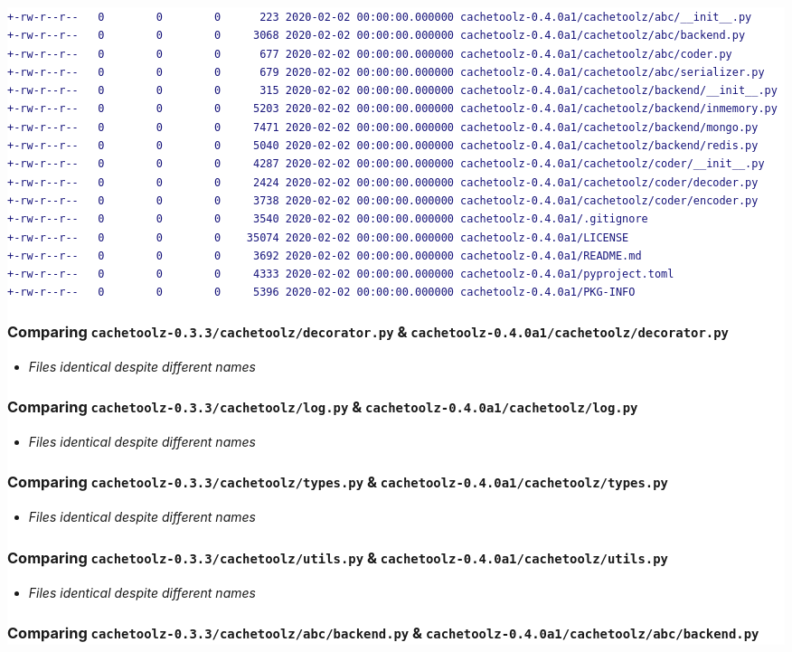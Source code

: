 ```diff
+-rw-r--r--   0        0        0      223 2020-02-02 00:00:00.000000 cachetoolz-0.4.0a1/cachetoolz/abc/__init__.py
+-rw-r--r--   0        0        0     3068 2020-02-02 00:00:00.000000 cachetoolz-0.4.0a1/cachetoolz/abc/backend.py
+-rw-r--r--   0        0        0      677 2020-02-02 00:00:00.000000 cachetoolz-0.4.0a1/cachetoolz/abc/coder.py
+-rw-r--r--   0        0        0      679 2020-02-02 00:00:00.000000 cachetoolz-0.4.0a1/cachetoolz/abc/serializer.py
+-rw-r--r--   0        0        0      315 2020-02-02 00:00:00.000000 cachetoolz-0.4.0a1/cachetoolz/backend/__init__.py
+-rw-r--r--   0        0        0     5203 2020-02-02 00:00:00.000000 cachetoolz-0.4.0a1/cachetoolz/backend/inmemory.py
+-rw-r--r--   0        0        0     7471 2020-02-02 00:00:00.000000 cachetoolz-0.4.0a1/cachetoolz/backend/mongo.py
+-rw-r--r--   0        0        0     5040 2020-02-02 00:00:00.000000 cachetoolz-0.4.0a1/cachetoolz/backend/redis.py
+-rw-r--r--   0        0        0     4287 2020-02-02 00:00:00.000000 cachetoolz-0.4.0a1/cachetoolz/coder/__init__.py
+-rw-r--r--   0        0        0     2424 2020-02-02 00:00:00.000000 cachetoolz-0.4.0a1/cachetoolz/coder/decoder.py
+-rw-r--r--   0        0        0     3738 2020-02-02 00:00:00.000000 cachetoolz-0.4.0a1/cachetoolz/coder/encoder.py
+-rw-r--r--   0        0        0     3540 2020-02-02 00:00:00.000000 cachetoolz-0.4.0a1/.gitignore
+-rw-r--r--   0        0        0    35074 2020-02-02 00:00:00.000000 cachetoolz-0.4.0a1/LICENSE
+-rw-r--r--   0        0        0     3692 2020-02-02 00:00:00.000000 cachetoolz-0.4.0a1/README.md
+-rw-r--r--   0        0        0     4333 2020-02-02 00:00:00.000000 cachetoolz-0.4.0a1/pyproject.toml
+-rw-r--r--   0        0        0     5396 2020-02-02 00:00:00.000000 cachetoolz-0.4.0a1/PKG-INFO
```

### Comparing `cachetoolz-0.3.3/cachetoolz/decorator.py` & `cachetoolz-0.4.0a1/cachetoolz/decorator.py`

 * *Files identical despite different names*

### Comparing `cachetoolz-0.3.3/cachetoolz/log.py` & `cachetoolz-0.4.0a1/cachetoolz/log.py`

 * *Files identical despite different names*

### Comparing `cachetoolz-0.3.3/cachetoolz/types.py` & `cachetoolz-0.4.0a1/cachetoolz/types.py`

 * *Files identical despite different names*

### Comparing `cachetoolz-0.3.3/cachetoolz/utils.py` & `cachetoolz-0.4.0a1/cachetoolz/utils.py`

 * *Files identical despite different names*

### Comparing `cachetoolz-0.3.3/cachetoolz/abc/backend.py` & `cachetoolz-0.4.0a1/cachetoolz/abc/backend.py`
